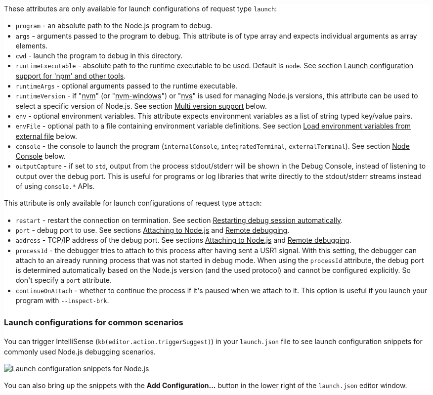 These attributes are only available for launch configurations of request type `launch`:

* `program` - an absolute path to the Node.js program to debug.
* `args` - arguments passed to the program to debug. This attribute is of type array and expects individual arguments as array elements.
* `cwd` - launch the program to debug in this directory.
* `runtimeExecutable` - absolute path to the runtime executable to be used. Default is `node`. See section [Launch configuration support for 'npm' and other tools](/docs/nodejs/nodejs-debugging.md#launch-configuration-support-for-npm-and-other-tools).
* `runtimeArgs` - optional arguments passed to the runtime executable.
* `runtimeVersion` - if "[nvm](https://github.com/creationix/nvm)" (or "[nvm-windows](https://github.com/coreybutler/nvm-windows)") or "[nvs](https://github.com/jasongin/nvs)" is used for managing Node.js versions, this attribute can be used to select a specific version of Node.js. See section [Multi version support](/docs/nodejs/nodejs-debugging.md#multi-version-support) below.
* `env` - optional environment variables. This attribute expects environment variables as a list of string typed key/value pairs.
* `envFile` - optional path to a file containing environment variable definitions. See section [Load environment variables from external file](/docs/nodejs/nodejs-debugging.md#load-environment-variables-from-external-file) below.
* `console` - the console to launch the program (`internalConsole`, `integratedTerminal`, `externalTerminal`). See section [Node Console](/docs/nodejs/nodejs-debugging.md#node-console) below.
* `outputCapture` - if set to `std`, output from the process stdout/stderr will be shown in the Debug Console, instead of listening to output over the debug port. This is useful for programs or log libraries that write directly to the stdout/stderr streams instead of using `console.*` APIs.

This attribute is only available for launch configurations of request type `attach`:

* `restart` - restart the connection on termination. See section [Restarting debug session automatically](/docs/nodejs/nodejs-debugging.md#restarting-debug-sessions-automatically-when-source-is-edited).
* `port` - debug port to use. See sections [Attaching to Node.js](/docs/nodejs/nodejs-debugging.md#attaching-to-nodejs) and [Remote debugging](/docs/nodejs/nodejs-debugging.md#remote-debugging).
* `address` - TCP/IP address of the debug port. See sections [Attaching to Node.js](/docs/nodejs/nodejs-debugging.md#attaching-to-nodejs) and [Remote debugging](/docs/nodejs/nodejs-debugging.md#remote-debugging).
* `processId` - the debugger tries to attach to this process after having sent a USR1 signal. With this setting, the debugger can attach to an already running process that was not started in debug mode. When using the `processId` attribute, the debug port is determined automatically based on the Node.js version (and the used protocol) and cannot be configured explicitly. So don't specify a `port` attribute.
* `continueOnAttach` - whether to continue the process if it's paused when we attach to it. This option is useful if you launch your program with `--inspect-brk`.

### Launch configurations for common scenarios

You can trigger IntelliSense (`kb(editor.action.triggerSuggest)`) in your `launch.json` file to see launch configuration snippets for commonly used Node.js debugging scenarios.

![Launch configuration snippets for Node.js](images/nodejs-debugging/launch-snippets.png)

You can also bring up the snippets with the **Add Configuration...** button in the lower right of the `launch.json` editor window.
